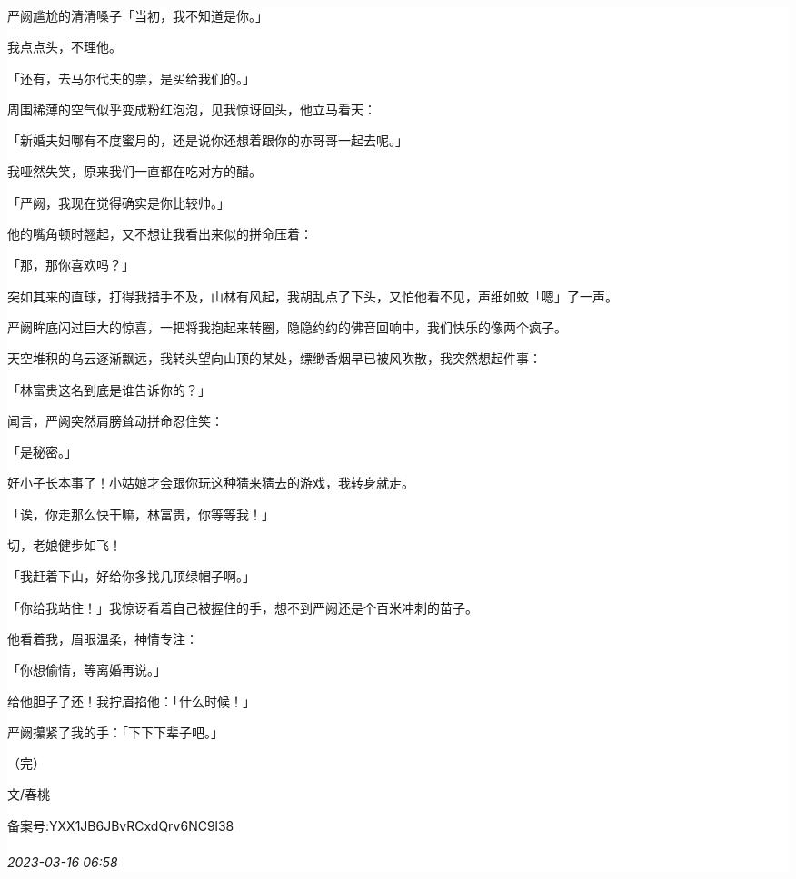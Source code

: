 
严阙尴尬的清清嗓子「当初，我不知道是你。」


我点点头，不理他。


「还有，去马尔代夫的票，是买给我们的。」


周围稀薄的空气似乎变成粉红泡泡，见我惊讶回头，他立马看天：


「新婚夫妇哪有不度蜜月的，还是说你还想着跟你的亦哥哥一起去呢。」


我哑然失笑，原来我们一直都在吃对方的醋。


「严阙，我现在觉得确实是你比较帅。」


他的嘴角顿时翘起，又不想让我看出来似的拼命压着：


「那，那你喜欢吗？」


突如其来的直球，打得我措手不及，山林有风起，我胡乱点了下头，又怕他看不见，声细如蚊「嗯」了一声。


严阙眸底闪过巨大的惊喜，一把将我抱起来转圈，隐隐约约的佛音回响中，我们快乐的像两个疯子。


天空堆积的乌云逐渐飘远，我转头望向山顶的某处，缥缈香烟早已被风吹散，我突然想起件事：


「林富贵这名到底是谁告诉你的？」


闻言，严阙突然肩膀耸动拼命忍住笑：


「是秘密。」


好小子长本事了！小姑娘才会跟你玩这种猜来猜去的游戏，我转身就走。


「诶，你走那么快干嘛，林富贵，你等等我！」


切，老娘健步如飞！


「我赶着下山，好给你多找几顶绿帽子啊。」


「你给我站住！」我惊讶看着自己被握住的手，想不到严阙还是个百米冲刺的苗子。


他看着我，眉眼温柔，神情专注：


「你想偷情，等离婚再说。」


给他胆子了还！我拧眉掐他：「什么时候！」


严阙攥紧了我的手：「下下下辈子吧。」


（完）


文/春桃


备案号:YXX1JB6JBvRCxdQrv6NC9l38


###### 2023-03-16 06:58
